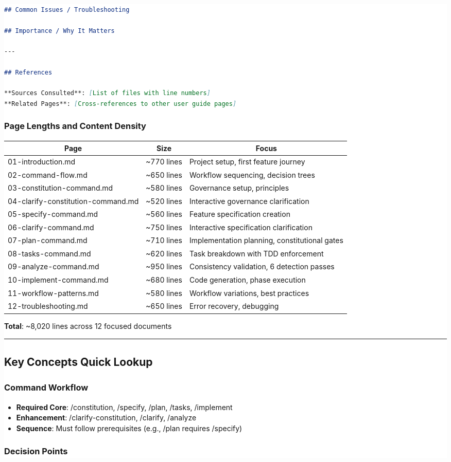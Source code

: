 ```markdown
## Common Issues / Troubleshooting

## Importance / Why It Matters

---

## References

**Sources Consulted**: [List of files with line numbers]
**Related Pages**: [Cross-references to other user guide pages]
```

### Page Lengths and Content Density

| Page | Size | Focus |
|------|------|-------|
| 01-introduction.md | ~770 lines | Project setup, first feature journey |
| 02-command-flow.md | ~650 lines | Workflow sequencing, decision trees |
| 03-constitution-command.md | ~580 lines | Governance setup, principles |
| 04-clarify-constitution-command.md | ~520 lines | Interactive governance clarification |
| 05-specify-command.md | ~560 lines | Feature specification creation |
| 06-clarify-command.md | ~750 lines | Interactive specification clarification |
| 07-plan-command.md | ~710 lines | Implementation planning, constitutional gates |
| 08-tasks-command.md | ~620 lines | Task breakdown with TDD enforcement |
| 09-analyze-command.md | ~950 lines | Consistency validation, 6 detection passes |
| 10-implement-command.md | ~680 lines | Code generation, phase execution |
| 11-workflow-patterns.md | ~580 lines | Workflow variations, best practices |
| 12-troubleshooting.md | ~650 lines | Error recovery, debugging |

**Total**: ~8,020 lines across 12 focused documents

---

## Key Concepts Quick Lookup

### Command Workflow

- **Required Core**: /constitution, /specify, /plan, /tasks, /implement
- **Enhancement**: /clarify-constitution, /clarify, /analyze
- **Sequence**: Must follow prerequisites (e.g., /plan requires /specify)

### Decision Points
